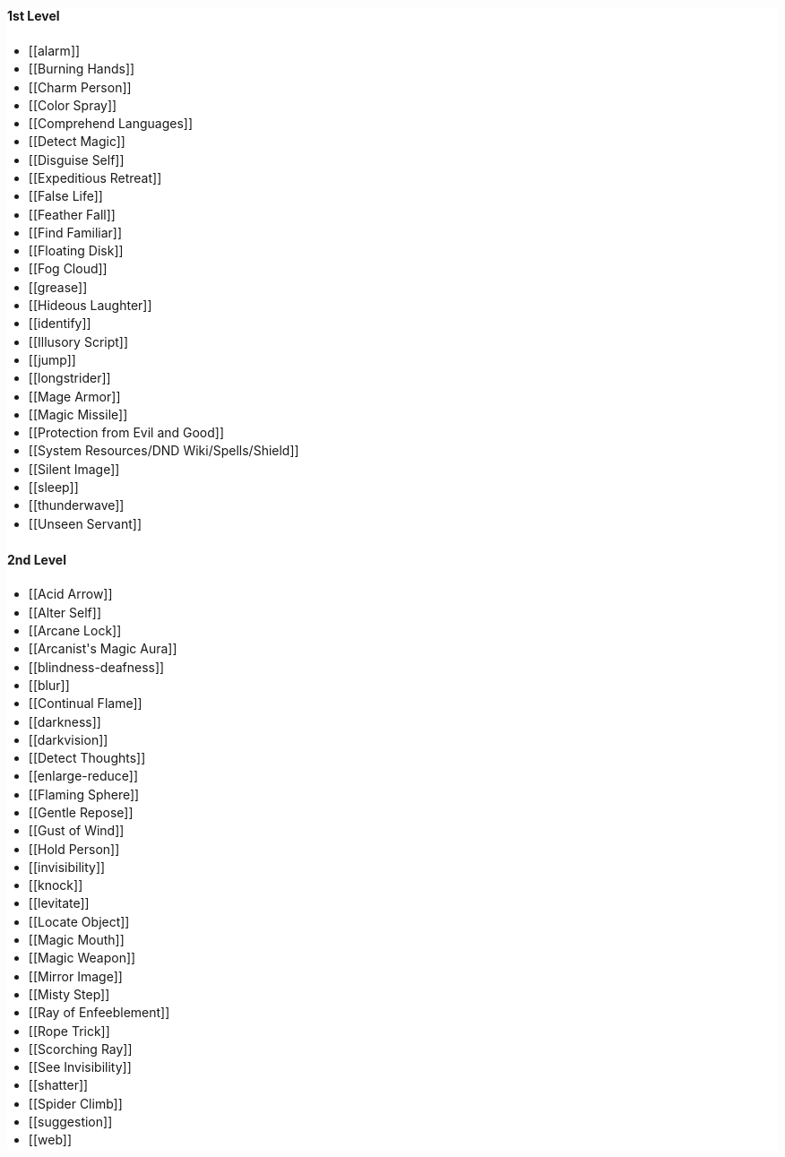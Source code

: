 #### 1st Level

- [[alarm]]
- [[Burning Hands]]
- [[Charm Person]]
- [[Color Spray]]
- [[Comprehend Languages]]
- [[Detect Magic]]
- [[Disguise Self]]
- [[Expeditious Retreat]]
- [[False Life]]
- [[Feather Fall]]
- [[Find Familiar]]
- [[Floating Disk]]
- [[Fog Cloud]]
- [[grease]]
- [[Hideous Laughter]]
- [[identify]]
- [[Illusory Script]]
- [[jump]]
- [[longstrider]]
- [[Mage Armor]]
- [[Magic Missile]]
- [[Protection from Evil and Good]]
- [[System Resources/DND Wiki/Spells/Shield]]
- [[Silent Image]]
- [[sleep]]
- [[thunderwave]]
- [[Unseen Servant]]

#### 2nd Level

- [[Acid Arrow]]
- [[Alter Self]]
- [[Arcane Lock]]
- [[Arcanist's Magic Aura]]
- [[blindness-deafness]]
- [[blur]]
- [[Continual Flame]]
- [[darkness]]
- [[darkvision]]
- [[Detect Thoughts]]
- [[enlarge-reduce]]
- [[Flaming Sphere]]
- [[Gentle Repose]]
- [[Gust of Wind]]
- [[Hold Person]]
- [[invisibility]]
- [[knock]]
- [[levitate]]
- [[Locate Object]]
- [[Magic Mouth]]
- [[Magic Weapon]]
- [[Mirror Image]]
- [[Misty Step]]
- [[Ray of Enfeeblement]]
- [[Rope Trick]]
- [[Scorching Ray]]
- [[See Invisibility]]
- [[shatter]]
- [[Spider Climb]]
- [[suggestion]]
- [[web]]
